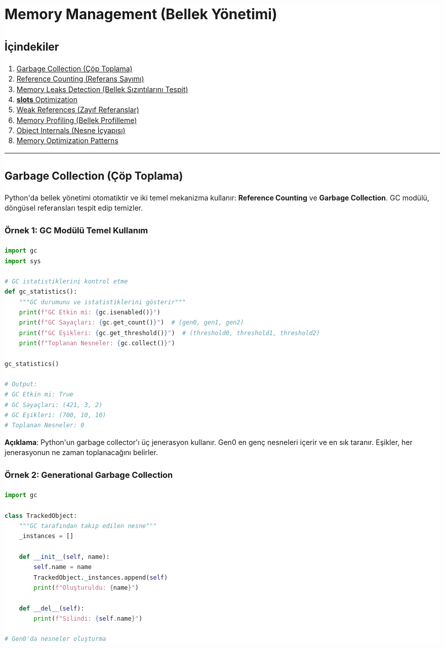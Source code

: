 # Memory Management (Bellek Yönetimi)

## İçindekiler
1. [Garbage Collection (Çöp Toplama)](#garbage-collection)
2. [Reference Counting (Referans Sayımı)](#reference-counting)
3. [Memory Leaks Detection (Bellek Sızıntılarını Tespit)](#memory-leaks-detection)
4. [__slots__ Optimization](#slots-optimization)
5. [Weak References (Zayıf Referanslar)](#weak-references)
6. [Memory Profiling (Bellek Profilleme)](#memory-profiling)
7. [Object Internals (Nesne İçyapısı)](#object-internals)
8. [Memory Optimization Patterns](#memory-optimization-patterns)

---

## Garbage Collection (Çöp Toplama)

Python'da bellek yönetimi otomatiktir ve iki temel mekanizma kullanır: **Reference Counting** ve **Garbage Collection**. GC modülü, döngüsel referansları tespit edip temizler.

### Örnek 1: GC Modülü Temel Kullanım

```python
import gc
import sys

# GC istatistiklerini kontrol etme
def gc_statistics():
    """GC durumunu ve istatistiklerini gösterir"""
    print(f"GC Etkin mi: {gc.isenabled()}")
    print(f"GC Sayaçları: {gc.get_count()}")  # (gen0, gen1, gen2)
    print(f"GC Eşikleri: {gc.get_threshold()}")  # (threshold0, threshold1, threshold2)
    print(f"Toplanan Nesneler: {gc.collect()}")

gc_statistics()

# Output:
# GC Etkin mi: True
# GC Sayaçları: (421, 3, 2)
# GC Eşikleri: (700, 10, 10)
# Toplanan Nesneler: 0
```

**Açıklama**: Python'un garbage collector'ı üç jenerasyon kullanır. Gen0 en genç nesneleri içerir ve en sık taranır. Eşikler, her jenerasyonun ne zaman toplanacağını belirler.

### Örnek 2: Generational Garbage Collection

```python
import gc

class TrackedObject:
    """GC tarafından takip edilen nesne"""
    _instances = []

    def __init__(self, name):
        self.name = name
        TrackedObject._instances.append(self)
        print(f"Oluşturuldu: {name}")

    def __del__(self):
        print(f"Silindi: {self.name}")

# Gen0'da nesneler oluşturma
```